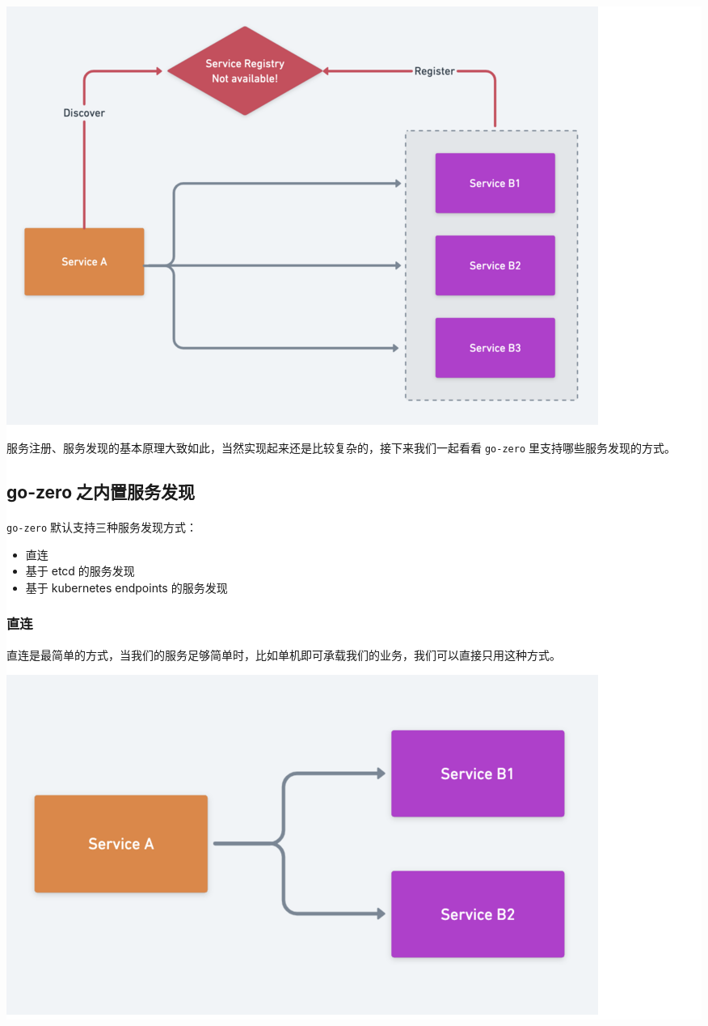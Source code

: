 ![img](服务注册与发现的原理和实现.assets/1460000040672241.png)

服务注册、服务发现的基本原理大致如此，当然实现起来还是比较复杂的，接下来我们一起看看 `go-zero` 里支持哪些服务发现的方式。

## go-zero 之内置服务发现

`go-zero` 默认支持三种服务发现方式：

- 直连
- 基于 etcd 的服务发现
- 基于 kubernetes endpoints 的服务发现

### 直连

直连是最简单的方式，当我们的服务足够简单时，比如单机即可承载我们的业务，我们可以直接只用这种方式。

![img](服务注册与发现的原理和实现.assets/1460000040672242.png)